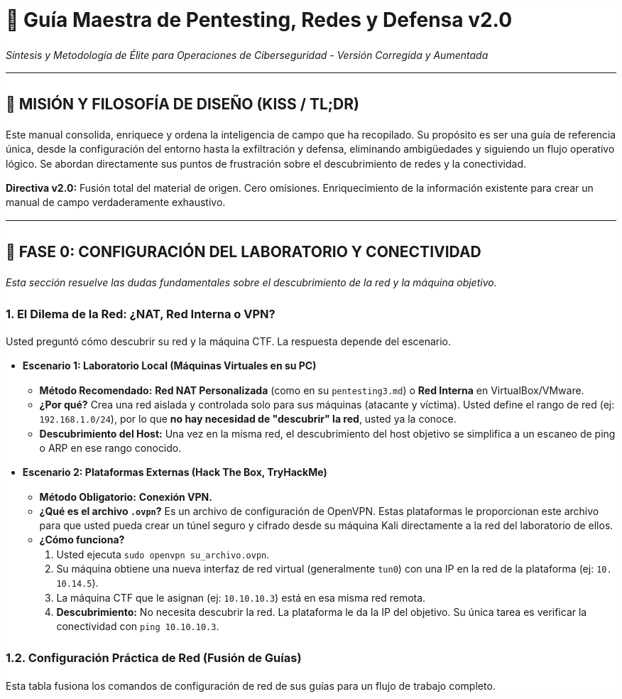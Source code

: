# 📖 Guía Maestra de Pentesting, Redes y Defensa v2.0
*Síntesis y Metodología de Élite para Operaciones de Ciberseguridad - Versión Corregida y Aumentada*

---

## 🎯 MISIÓN Y FILOSOFÍA DE DISEÑO (KISS / TL;DR)
Este manual consolida, enriquece y ordena la inteligencia de campo que ha recopilado. Su propósito es ser una guía de referencia única, desde la configuración del entorno hasta la exfiltración y defensa, eliminando ambigüedades y siguiendo un flujo operativo lógico. Se abordan directamente sus puntos de frustración sobre el descubrimiento de redes y la conectividad.

**Directiva v2.0:** Fusión total del material de origen. Cero omisiones. Enriquecimiento de la información existente para crear un manual de campo verdaderamente exhaustivo.

---

## 📡 FASE 0: CONFIGURACIÓN DEL LABORATORIO Y CONECTIVIDAD
*Esta sección resuelve las dudas fundamentales sobre el descubrimiento de la red y la máquina objetivo.*

### 1. El Dilema de la Red: ¿NAT, Red Interna o VPN?

Usted preguntó cómo descubrir su red y la máquina CTF. La respuesta depende del escenario.

*   **Escenario 1: Laboratorio Local (Máquinas Virtuales en su PC)**
    *   **Método Recomendado:** **Red NAT Personalizada** (como en su `pentesting3.md`) o **Red Interna** en VirtualBox/VMware.
    *   **¿Por qué?** Crea una red aislada y controlada solo para sus máquinas (atacante y víctima). Usted define el rango de red (ej: `192.168.1.0/24`), por lo que **no hay necesidad de "descubrir" la red**, usted ya la conoce.
    *   **Descubrimiento del Host:** Una vez en la misma red, el descubrimiento del host objetivo se simplifica a un escaneo de ping o ARP en ese rango conocido.

*   **Escenario 2: Plataformas Externas (Hack The Box, TryHackMe)**
    *   **Método Obligatorio:** **Conexión VPN.**
    *   **¿Qué es el archivo `.ovpn`?** Es un archivo de configuración de OpenVPN. Estas plataformas le proporcionan este archivo para que usted pueda crear un túnel seguro y cifrado desde su máquina Kali directamente a la red del laboratorio de ellos.
    *   **¿Cómo funciona?**
        1.  Usted ejecuta `sudo openvpn su_archivo.ovpn`.
        2.  Su máquina obtiene una nueva interfaz de red virtual (generalmente `tun0`) con una IP en la red de la plataforma (ej: `10.10.14.5`).
        3.  La máquina CTF que le asignan (ej: `10.10.10.3`) está en esa misma red remota.
        4.  **Descubrimiento:** No necesita descubrir la red. La plataforma le da la IP del objetivo. Su única tarea es verificar la conectividad con `ping 10.10.10.3`.

### 1.2. Configuración Práctica de Red (Fusión de Guías)

Esta tabla fusiona los comandos de configuración de red de sus guías para un flujo de trabajo completo.
